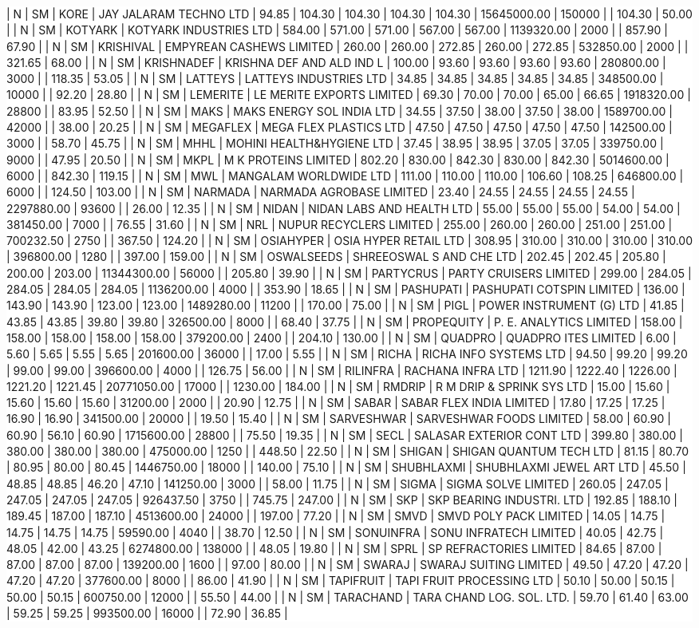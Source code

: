 | N | SM | KORE | JAY JALARAM TECHNO LTD | 94.85 | 104.30 | 104.30 | 104.30 | 104.30 | 15645000.00 | 150000 |  | 104.30 | 50.00 |
| N | SM | KOTYARK | KOTYARK INDUSTRIES LTD | 584.00 | 571.00 | 571.00 | 567.00 | 567.00 | 1139320.00 | 2000 |  | 857.90 | 67.90 |
| N | SM | KRISHIVAL | EMPYREAN CASHEWS LIMITED | 260.00 | 260.00 | 272.85 | 260.00 | 272.85 | 532850.00 | 2000 |  | 321.65 | 68.00 |
| N | SM | KRISHNADEF | KRISHNA DEF AND ALD IND L | 100.00 | 93.60 | 93.60 | 93.60 | 93.60 | 280800.00 | 3000 |  | 118.35 | 53.05 |
| N | SM | LATTEYS | LATTEYS INDUSTRIES LTD | 34.85 | 34.85 | 34.85 | 34.85 | 34.85 | 348500.00 | 10000 |  | 92.20 | 28.80 |
| N | SM | LEMERITE | LE MERITE EXPORTS LIMITED | 69.30 | 70.00 | 70.00 | 65.00 | 66.65 | 1918320.00 | 28800 |  | 83.95 | 52.50 |
| N | SM | MAKS | MAKS ENERGY SOL INDIA LTD | 34.55 | 37.50 | 38.00 | 37.50 | 38.00 | 1589700.00 | 42000 |  | 38.00 | 20.25 |
| N | SM | MEGAFLEX | MEGA FLEX PLASTICS LTD | 47.50 | 47.50 | 47.50 | 47.50 | 47.50 | 142500.00 | 3000 |  | 58.70 | 45.75 |
| N | SM | MHHL | MOHINI HEALTH&HYGIENE LTD | 37.45 | 38.95 | 38.95 | 37.05 | 37.05 | 339750.00 | 9000 |  | 47.95 | 20.50 |
| N | SM | MKPL | M K PROTEINS LIMITED | 802.20 | 830.00 | 842.30 | 830.00 | 842.30 | 5014600.00 | 6000 |  | 842.30 | 119.15 |
| N | SM | MWL | MANGALAM WORLDWIDE LTD | 111.00 | 110.00 | 110.00 | 106.60 | 108.25 | 646800.00 | 6000 |  | 124.50 | 103.00 |
| N | SM | NARMADA | NARMADA AGROBASE LIMITED | 23.40 | 24.55 | 24.55 | 24.55 | 24.55 | 2297880.00 | 93600 |  | 26.00 | 12.35 |
| N | SM | NIDAN | NIDAN LABS AND HEALTH LTD | 55.00 | 55.00 | 55.00 | 54.00 | 54.00 | 381450.00 | 7000 |  | 76.55 | 31.60 |
| N | SM | NRL | NUPUR RECYCLERS LIMITED | 255.00 | 260.00 | 260.00 | 251.00 | 251.00 | 700232.50 | 2750 |  | 367.50 | 124.20 |
| N | SM | OSIAHYPER | OSIA HYPER RETAIL LTD | 308.95 | 310.00 | 310.00 | 310.00 | 310.00 | 396800.00 | 1280 |  | 397.00 | 159.00 |
| N | SM | OSWALSEEDS | SHREEOSWAL S AND CHE LTD | 202.45 | 202.45 | 205.80 | 200.00 | 203.00 | 11344300.00 | 56000 |  | 205.80 | 39.90 |
| N | SM | PARTYCRUS | PARTY CRUISERS LIMITED | 299.00 | 284.05 | 284.05 | 284.05 | 284.05 | 1136200.00 | 4000 |  | 353.90 | 18.65 |
| N | SM | PASHUPATI | PASHUPATI COTSPIN LIMITED | 136.00 | 143.90 | 143.90 | 123.00 | 123.00 | 1489280.00 | 11200 |  | 170.00 | 75.00 |
| N | SM | PIGL | POWER INSTRUMENT (G) LTD | 41.85 | 43.85 | 43.85 | 39.80 | 39.80 | 326500.00 | 8000 |  | 68.40 | 37.75 |
| N | SM | PROPEQUITY | P. E. ANALYTICS LIMITED | 158.00 | 158.00 | 158.00 | 158.00 | 158.00 | 379200.00 | 2400 |  | 204.10 | 130.00 |
| N | SM | QUADPRO | QUADPRO ITES LIMITED | 6.00 | 5.60 | 5.65 | 5.55 | 5.65 | 201600.00 | 36000 |  | 17.00 | 5.55 |
| N | SM | RICHA | RICHA INFO SYSTEMS LTD | 94.50 | 99.20 | 99.20 | 99.00 | 99.00 | 396600.00 | 4000 |  | 126.75 | 56.00 |
| N | SM | RILINFRA | RACHANA INFRA LTD | 1211.90 | 1222.40 | 1226.00 | 1221.20 | 1221.45 | 20771050.00 | 17000 |  | 1230.00 | 184.00 |
| N | SM | RMDRIP | R M DRIP & SPRINK SYS LTD | 15.00 | 15.60 | 15.60 | 15.60 | 15.60 | 31200.00 | 2000 |  | 20.90 | 12.75 |
| N | SM | SABAR | SABAR FLEX INDIA LIMITED | 17.80 | 17.25 | 17.25 | 16.90 | 16.90 | 341500.00 | 20000 |  | 19.50 | 15.40 |
| N | SM | SARVESHWAR | SARVESHWAR FOODS LIMITED | 58.00 | 60.90 | 60.90 | 56.10 | 60.90 | 1715600.00 | 28800 |  | 75.50 | 19.35 |
| N | SM | SECL | SALASAR EXTERIOR CONT LTD | 399.80 | 380.00 | 380.00 | 380.00 | 380.00 | 475000.00 | 1250 |  | 448.50 | 22.50 |
| N | SM | SHIGAN | SHIGAN QUANTUM TECH LTD | 81.15 | 80.70 | 80.95 | 80.00 | 80.45 | 1446750.00 | 18000 |  | 140.00 | 75.10 |
| N | SM | SHUBHLAXMI | SHUBHLAXMI JEWEL ART LTD | 45.50 | 48.85 | 48.85 | 46.20 | 47.10 | 141250.00 | 3000 |  | 58.00 | 11.75 |
| N | SM | SIGMA | SIGMA SOLVE LIMITED | 260.05 | 247.05 | 247.05 | 247.05 | 247.05 | 926437.50 | 3750 |  | 745.75 | 247.00 |
| N | SM | SKP | SKP BEARING INDUSTRI. LTD | 192.85 | 188.10 | 189.45 | 187.00 | 187.10 | 4513600.00 | 24000 |  | 197.00 | 77.20 |
| N | SM | SMVD | SMVD POLY PACK LIMITED | 14.05 | 14.75 | 14.75 | 14.75 | 14.75 | 59590.00 | 4040 |  | 38.70 | 12.50 |
| N | SM | SONUINFRA | SONU INFRATECH LIMITED | 40.05 | 42.75 | 48.05 | 42.00 | 43.25 | 6274800.00 | 138000 |  | 48.05 | 19.80 |
| N | SM | SPRL | SP REFRACTORIES LIMITED | 84.65 | 87.00 | 87.00 | 87.00 | 87.00 | 139200.00 | 1600 |  | 97.00 | 80.00 |
| N | SM | SWARAJ | SWARAJ SUITING LIMITED | 49.50 | 47.20 | 47.20 | 47.20 | 47.20 | 377600.00 | 8000 |  | 86.00 | 41.90 |
| N | SM | TAPIFRUIT | TAPI FRUIT PROCESSING LTD | 50.10 | 50.00 | 50.15 | 50.00 | 50.15 | 600750.00 | 12000 |  | 55.50 | 44.00 |
| N | SM | TARACHAND | TARA CHAND LOG. SOL. LTD. | 59.70 | 61.40 | 63.00 | 59.25 | 59.25 | 993500.00 | 16000 |  | 72.90 | 36.85 |